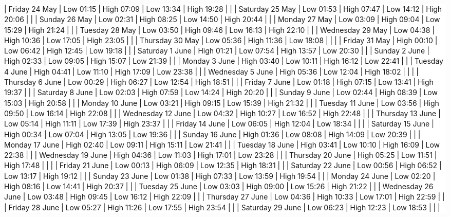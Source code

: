 | Friday 24 May | Low 01:15 | High 07:09 | Low 13:34 | High 19:28 |  |
| Saturday 25 May | Low 01:53 | High 07:47 | Low 14:12 | High 20:06 |  |
| Sunday 26 May | Low 02:31 | High 08:25 | Low 14:50 | High 20:44 |  |
| Monday 27 May | Low 03:09 | High 09:04 | Low 15:29 | High 21:24 |  |
| Tuesday 28 May | Low 03:50 | High 09:46 | Low 16:13 | High 22:10 |  |
| Wednesday 29 May | Low 04:38 | High 10:36 | Low 17:05 | High 23:05 |  |
| Thursday 30 May | Low 05:36 | High 11:36 | Low 18:08 |  |  |
| Friday 31 May | High 00:10 | Low 06:42 | High 12:45 | Low 19:18 |  |
| Saturday 1 June | High 01:21 | Low 07:54 | High 13:57 | Low 20:30 |  |
| Sunday 2 June | High 02:33 | Low 09:05 | High 15:07 | Low 21:39 |  |
| Monday 3 June | High 03:40 | Low 10:11 | High 16:12 | Low 22:41 |  |
| Tuesday 4 June | High 04:41 | Low 11:10 | High 17:09 | Low 23:38 |  |
| Wednesday 5 June | High 05:36 | Low 12:04 | High 18:02 |  |  |
| Thursday 6 June | Low 00:29 | High 06:27 | Low 12:54 | High 18:51 |  |
| Friday 7 June | Low 01:18 | High 07:15 | Low 13:41 | High 19:37 |  |
| Saturday 8 June | Low 02:03 | High 07:59 | Low 14:24 | High 20:20 |  |
| Sunday 9 June | Low 02:44 | High 08:39 | Low 15:03 | High 20:58 |  |
| Monday 10 June | Low 03:21 | High 09:15 | Low 15:39 | High 21:32 |  |
| Tuesday 11 June | Low 03:56 | High 09:50 | Low 16:14 | High 22:08 |  |
| Wednesday 12 June | Low 04:32 | High 10:27 | Low 16:52 | High 22:48 |  |
| Thursday 13 June | Low 05:14 | High 11:11 | Low 17:39 | High 23:37 |  |
| Friday 14 June | Low 06:05 | High 12:04 | Low 18:34 |  |  |
| Saturday 15 June | High 00:34 | Low 07:04 | High 13:05 | Low 19:36 |  |
| Sunday 16 June | High 01:36 | Low 08:08 | High 14:09 | Low 20:39 |  |
| Monday 17 June | High 02:40 | Low 09:11 | High 15:11 | Low 21:41 |  |
| Tuesday 18 June | High 03:41 | Low 10:10 | High 16:09 | Low 22:38 |  |
| Wednesday 19 June | High 04:36 | Low 11:03 | High 17:01 | Low 23:28 |  |
| Thursday 20 June | High 05:25 | Low 11:51 | High 17:48 |  |  |
| Friday 21 June | Low 00:13 | High 06:09 | Low 12:35 | High 18:31 |  |
| Saturday 22 June | Low 00:56 | High 06:52 | Low 13:17 | High 19:12 |  |
| Sunday 23 June | Low 01:38 | High 07:33 | Low 13:59 | High 19:54 |  |
| Monday 24 June | Low 02:20 | High 08:16 | Low 14:41 | High 20:37 |  |
| Tuesday 25 June | Low 03:03 | High 09:00 | Low 15:26 | High 21:22 |  |
| Wednesday 26 June | Low 03:48 | High 09:45 | Low 16:12 | High 22:09 |  |
| Thursday 27 June | Low 04:36 | High 10:33 | Low 17:01 | High 22:59 |  |
| Friday 28 June | Low 05:27 | High 11:26 | Low 17:55 | High 23:54 |  |
| Saturday 29 June | Low 06:23 | High 12:23 | Low 18:53 |  |  |